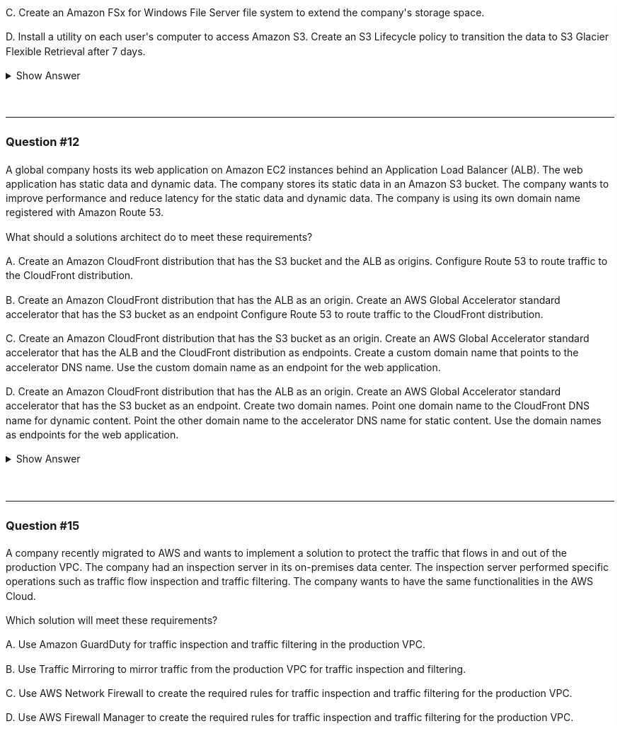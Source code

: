 C. Create an Amazon FSx for Windows File Server file system to extend the company's storage space.

D. Install a utility on each user's computer to access Amazon S3. Create an S3 Lifecycle policy to transition the data to S3 Glacier Flexible Retrieval after 7 days.

<details><summary>Show Answer</summary></details>

<br><hr>

### Question #12

A global company hosts its web application on Amazon EC2 instances behind an Application Load Balancer (ALB). The web application has static data and dynamic data. The company stores its static data in an Amazon S3 bucket. The company wants to improve performance and reduce latency for the static data and dynamic data. The company is using its own domain name registered with Amazon Route 53.

What should a solutions architect do to meet these requirements?

A. Create an Amazon CloudFront distribution that has the S3 bucket and the ALB as origins. Configure Route 53 to route traffic to the CloudFront distribution.

B. Create an Amazon CloudFront distribution that has the ALB as an origin. Create an AWS Global Accelerator standard accelerator that has the S3 bucket as an endpoint Configure Route 53 to route traffic to the CloudFront distribution.

C. Create an Amazon CloudFront distribution that has the S3 bucket as an origin. Create an AWS Global Accelerator standard accelerator that has the ALB and the CloudFront distribution as endpoints. Create a custom domain name that points to the accelerator DNS name. Use the custom domain name as an endpoint for the web application.

D. Create an Amazon CloudFront distribution that has the ALB as an origin. Create an AWS Global Accelerator standard accelerator that has the S3 bucket as an endpoint. Create two domain names. Point one domain name to the CloudFront DNS name for dynamic content. Point the other domain name to the accelerator DNS name for static content. Use the domain names as endpoints for the web application.

<details><summary>Show Answer</summary></details>

<br><hr>

### Question #15

A company recently migrated to AWS and wants to implement a solution to protect the traffic that flows in and out of the production VPC. The company had an inspection server in its on-premises data center. The inspection server performed specific operations such as traffic flow inspection and traffic filtering. The company wants to have the same functionalities in the AWS Cloud.

Which solution will meet these requirements?

A. Use Amazon GuardDuty for traffic inspection and traffic filtering in the production VPC.

B. Use Traffic Mirroring to mirror traffic from the production VPC for traffic inspection and filtering.

C. Use AWS Network Firewall to create the required rules for traffic inspection and traffic filtering for the production VPC.

D. Use AWS Firewall Manager to create the required rules for traffic inspection and traffic filtering for the production VPC.
